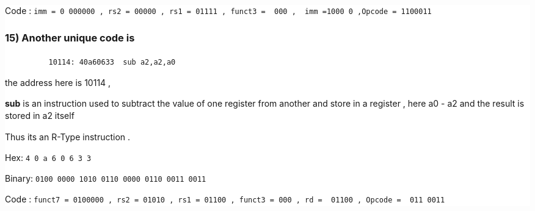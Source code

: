 Code : `imm = 0 000000 , rs2 = 00000 , rs1 = 01111 , funct3 =  000 ,  imm =1000 0 ,Opcode = 1100011 ` 

### 15) Another unique code is 

              10114: 40a60633  sub a2,a2,a0

the address here is 10114 , 

**sub** is an instruction used to subtract the value of one register from another and store in a register , here a0 - a2 and the result is stored in a2 itself

Thus its an R-Type instruction .

Hex: ` 4 0 a 6 0 6 3 3 `  

Binary: `0100 0000 1010 0110 0000 0110 0011 0011`

Code : `funct7 = 0100000 , rs2 = 01010 , rs1 = 01100 , funct3 = 000 , rd =  01100 , Opcode =  011 0011 ` 


